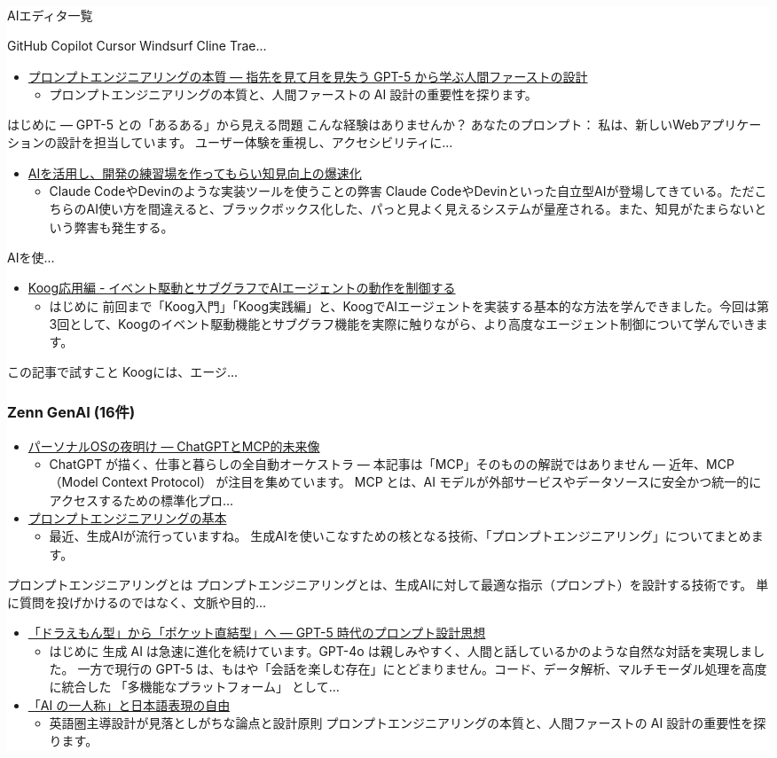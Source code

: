  AIエディタ一覧

GitHub Copilot
Cursor
Windsurf
Cline
Trae...
- [プロンプトエンジニアリングの本質 — 指先を見て月を見失う GPT-5 から学ぶ人間ファーストの設計](https://zenn.dev/imkohenauser/articles/666ea4fadc6f68)
  - プロンプトエンジニアリングの本質と、人間ファーストの AI 設計の重要性を探ります。


 はじめに — GPT-5 との「あるある」から見える問題
こんな経験はありませんか？
あなたのプロンプト：
私は、新しいWebアプリケーションの設計を担当しています。
ユーザー体験を重視し、アクセシビリティに...
- [AIを活用し、開発の練習場を作ってもらい知見向上の爆速化](https://zenn.dev/kkkosuke/articles/f2105f484c19e0)
  - Claude CodeやDevinのような実装ツールを使うことの弊害
Claude CodeやDevinといった自立型AIが登場してきている。ただこちらのAI使い方を間違えると、ブラックボックス化した、パっと見よく見えるシステムが量産される。また、知見がたまらないという弊害も発生する。

 AIを使...
- [Koog応用編 - イベント駆動とサブグラフでAIエージェントの動作を制御する](https://zenn.dev/balista/articles/08-article-koog-event-driven)
  - はじめに
前回まで「Koog入門」「Koog実践編」と、KoogでAIエージェントを実装する基本的な方法を学んできました。今回は第3回として、Koogのイベント駆動機能とサブグラフ機能を実際に触りながら、より高度なエージェント制御について学んでいきます。

 この記事で試すこと
Koogには、エージ...

### Zenn GenAI (16件)

- [パーソナルOSの夜明け — ChatGPTとMCP的未来像](https://zenn.dev/imkohenauser/articles/e1c5ca963d6d3f)
  - ChatGPT が描く、仕事と暮らしの全自動オーケストラ
— 本記事は「MCP」そのものの解説ではありません —
近年、MCP（Model Context Protocol） が注目を集めています。
MCP とは、AI モデルが外部サービスやデータソースに安全かつ統一的にアクセスするための標準化プロ...
- [プロンプトエンジニアリングの基本](https://zenn.dev/inaki/articles/aea787d9e28fb4)
  - 最近、生成AIが流行っていますね。
生成AIを使いこなすための核となる技術、「プロンプトエンジニアリング」についてまとめます。

 プロンプトエンジニアリングとは
プロンプトエンジニアリングとは、生成AIに対して最適な指示（プロンプト）を設計する技術です。
単に質問を投げかけるのではなく、文脈や目的...
- [「ドラえもん型」から「ポケット直結型」へ — GPT-5 時代のプロンプト設計思想](https://zenn.dev/imkohenauser/articles/294946f9fdb1de)
  - はじめに
生成 AI は急速に進化を続けています。GPT-4o は親しみやすく、人間と話しているかのような自然な対話を実現しました。
一方で現行の GPT-5 は、もはや「会話を楽しむ存在」にとどまりません。コード、データ解析、マルチモーダル処理を高度に統合した 「多機能なプラットフォーム」 として...
- [「AI の一人称」と日本語表現の自由](https://zenn.dev/imkohenauser/articles/098d932a0db127)
  - 英語圏主導設計が見落としがちな論点と設計原則
プロンプトエンジニアリングの本質と、人間ファーストの AI 設計の重要性を探ります。
